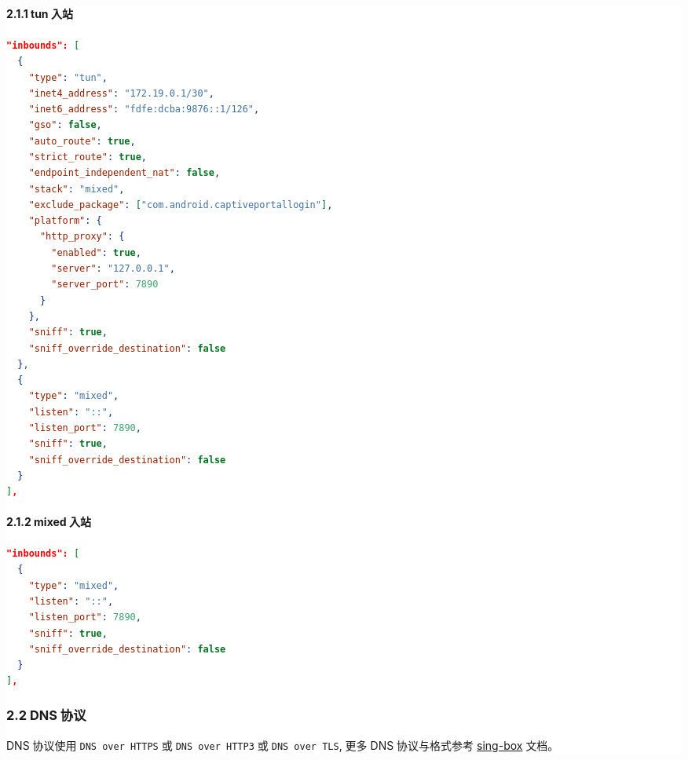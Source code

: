 #### 2.1.1 tun 入站

```json
"inbounds": [
  {
    "type": "tun",
    "inet4_address": "172.19.0.1/30",
    "inet6_address": "fdfe:dcba:9876::1/126",
    "gso": false,
    "auto_route": true,
    "strict_route": true,
    "endpoint_independent_nat": false,
    "stack": "mixed",
    "exclude_package": ["com.android.captiveportallogin"],
    "platform": {
      "http_proxy": {
        "enabled": true,
        "server": "127.0.0.1",
        "server_port": 7890
      }
    },
    "sniff": true,
    "sniff_override_destination": false
  },
  {
    "type": "mixed",
    "listen": "::",
    "listen_port": 7890,
    "sniff": true,
    "sniff_override_destination": false
  }
],
```

#### 2.1.2 mixed 入站

```json
"inbounds": [
  {
    "type": "mixed",
    "listen": "::",
    "listen_port": 7890,
    "sniff": true,
    "sniff_override_destination": false
  }
],
```

### 2.2 DNS 协议

DNS 协议使用 `DNS over HTTPS` 或 `DNS over HTTP3` 或 `DNS over TLS`, 更多 DNS 协议与格式参考 [sing-box](https://sing-box.sagernet.org/zh/configuration/dns/server/#address) 文档。
